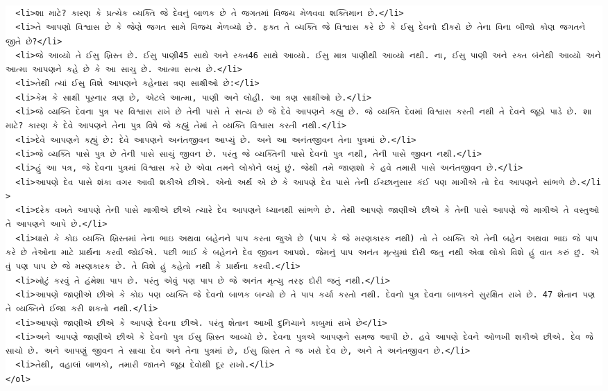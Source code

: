       <li>શા માટે? કારણ કે પ્રત્યેક વ્યક્તિ જે દેવનું બાળક છે તે જગતમાં વિજય મેળવવા શક્તિમાન છે.</li>
      <li>તે આપણો વિશ્વાસ છે કે જેણે જગત સામે વિજય મેળવ્યો છે. ફક્ત તે વ્યક્તિ જે વિશ્વાસ કરે છે કે ઈસુ દેવનો દીકરો છે તેના વિના બીજો કોણ જગતને જીતે છે?</li>
      <li>જે આવ્યો તે ઈસુ ખ્રિસ્ત છે. ઈસુ પાણી45 સાથે અને રક્ત46 સાથે આવ્યો. ઈસુ માત્ર પાણીથી આવ્યો નથી. ના, ઈસુ પાણી અને રક્ત બંનેથી આવ્યો અને આત્મા આપણને કહે છે કે આ સાચુ છે. આત્મા સત્ય છે.</li>
      <li>તેથી ત્યાં ઈસુ વિશે આપણને કહેનારા ત્રણ સાક્ષીઓ છે:</li>
      <li>કેમ કે સાક્ષી પૂરનાર ત્રણ છે, એટલે આત્મા, પાણી અને લોહી. આ ત્રણ સાક્ષીઓ છે.</li>
      <li>જે વ્યક્તિ દેવના પુત્ર પર વિશ્વાસ રાખે છે તેની પાસે તે સત્ય છે જે દેવે આપણને કહ્યુ છે. જે વ્યક્તિ દેવમાં વિશ્વાસ કરતી નથી તે દેવને જૂઠો પાડે છે. શા માટે? કારણ કે દેવે આપણને તેના પુત્ર વિષે જે કહ્યું તેમાં તે વ્યક્તિ વિશ્વાસ કરતી નથી.</li>
      <li>દેવે આપણને કહ્યું છે: દેવે આપણને અનંતજીવન આપ્યું છે. અને આ અનંતજીવન તેના પુત્રમાં છે.</li>
      <li>જે વ્યક્તિ પાસે પુત્ર છે તેની પાસે સાચું જીવન છે. પરંતુ જે વ્યક્તિની પાસે દેવનો પુત્ર નથી, તેની પાસે જીવન નથી.</li>
      <li>હું આ પત્ર, જે દેવના પુત્રમાં વિશ્વાસ કરે છે એવા તમને લોકોને લખું છું. જેથી તમે જાણશો કે હવે તમારી પાસે અનંતજીવન છે.</li>
      <li>આપણે દેવ પાસે શંકા વગર આવી શકીએ છીએ. એનો અર્થ એ છે કે આપણે દેવ પાસે તેની ઈચ્છાનુસાર કંઈ પણ માગીએ તો દેવ આપણને સાંભળે છે.</li>
      <li>દરેક વખતે આપણે તેની પાસે માગીએ છીએ ત્યારે દેવ આપણને ધ્યાનથી સાંભળે છે. તેથી આપણે જાણીએ છીએ કે તેની પાસે આપણે જે માગીએ તે વસ્તુઓ તે આપણને આપે છે.</li>
      <li>ધારો કે કોઇ વ્યક્તિ ખ્રિસ્તમાં તેના ભાઇ અથવા બહેનને પાપ કરતા જુએ છે (પાપ કે જે મરણકારક નથી) તો તે વ્યક્તિ એ તેની બહેન અથવા ભાઇ જે પાપ કરે છે તેઓના માટે પ્રાર્થના કરવી જોઈએ. પછી ભાઈ કે બહેનને દેવ જીવન આપશે. જેમનું પાપ અનંત મૃત્યુમાં દોરી જતુ નથી એવા લોકો વિશે હું વાત કરું છું. એવું પણ પાપ છે જે મરણકારક છે. તે વિશે હું કહેતો નથી કે પ્રાર્થના કરવી.</li>
      <li>ખોટું કરવું તે હંમેશા પાપ છે. પરંતુ એવું પણ પાપ છે જે અનંત મૃત્યુ તરફ દોરી જતું નથી.</li>
      <li>આપણે જાણીએ છીએ કે કોઇ પણ વ્યક્તિ જે દેવનો બાળક બન્યો છે તે પાપ કર્યા કરતો નથી. દેવનો પુત્ર દેવના બાળકને સુરક્ષિત રાખે છે. 47 શેતાન પણ તે વ્યક્તિને ઈજા કરી શકતો નથી.</li>
      <li>આપણે જાણીએ છીએ કે આપણે દેવના છીએ. પરંતુ શેતાન આખી દુનિયાને કાબુમાં રાખે છે</li>
      <li>અને આપણે જાણીએ છીએ કે દેવનો પુત્ર ઈસુ ખ્રિસ્ત આવ્યો છે. દેવના પુત્રએ આપણને સમજ આપી છે. હવે આપણે દેવને ઓળખી શકીએ છીએ. દેવ જે સાચો છે. અને આપણું જીવન તે સાચા દેવ અને તેના પુત્રમાં છે, ઈસુ ખ્રિસ્ત તે જ ખરો દેવ છે, અને તે અનંતજીવન છે.</li>
      <li>તેથી, વહાલાં બાળકો, તમારી જાતને જૂઠા દેવોથી દૂર રાખો.</li>
    </ol>
  </li>
</ol>